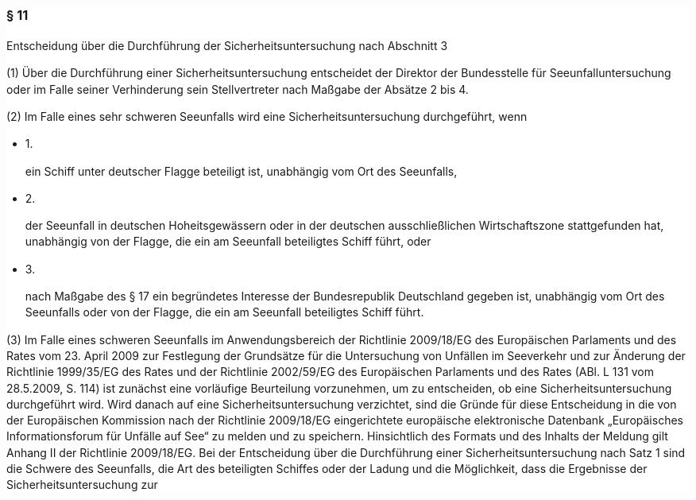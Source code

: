 <span id="BJNR181700002BJNE001102305.html"></span>

### § 11  
Entscheidung über die Durchführung der Sicherheitsuntersuchung nach Abschnitt 3

<div>

<div class="jnhtml">

<div>

<div class="jurAbsatz">

(1) Über die Durchführung einer Sicherheitsuntersuchung entscheidet der
Direktor der Bundesstelle für Seeunfalluntersuchung oder im Falle seiner
Verhinderung sein Stellvertreter nach Maßgabe der Absätze 2 bis 4.

</div>

<div class="jurAbsatz">

(2) Im Falle eines sehr schweren Seeunfalls wird eine
Sicherheitsuntersuchung durchgeführt, wenn

  - 1\.
    
    <div>
    
    ein Schiff unter deutscher Flagge beteiligt ist, unabhängig vom Ort
    des Seeunfalls,
    
    </div>

  - 2\.
    
    <div>
    
    der Seeunfall in deutschen Hoheitsgewässern oder in der deutschen
    ausschließlichen Wirtschaftszone stattgefunden hat, unabhängig von
    der Flagge, die ein am Seeunfall beteiligtes Schiff führt, oder
    
    </div>

  - 3\.
    
    <div>
    
    nach Maßgabe des § 17 ein begründetes Interesse der Bundesrepublik
    Deutschland gegeben ist, unabhängig vom Ort des Seeunfalls oder von
    der Flagge, die ein am Seeunfall beteiligtes Schiff führt.
    
    </div>

</div>

<div class="jurAbsatz">

(3) Im Falle eines schweren Seeunfalls im Anwendungsbereich der
Richtlinie 2009/18/EG des Europäischen Parlaments und des Rates vom 23.
April 2009 zur Festlegung der Grundsätze für die Untersuchung von
Unfällen im Seeverkehr und zur Änderung der Richtlinie 1999/35/EG des
Rates und der Richtlinie 2002/59/EG des Europäischen Parlaments und des
Rates (ABl. L 131 vom 28.5.2009, S. 114) ist zunächst eine vorläufige
Beurteilung vorzunehmen, um zu entscheiden, ob eine
Sicherheitsuntersuchung durchgeführt wird. Wird danach auf eine
Sicherheitsuntersuchung verzichtet, sind die Gründe für diese
Entscheidung in die von der Europäischen Kommission nach der Richtlinie
2009/18/EG eingerichtete europäische elektronische Datenbank
„Europäisches Informationsforum für Unfälle auf See“ zu melden und zu
speichern. Hinsichtlich des Formats und des Inhalts der Meldung gilt
Anhang II der Richtlinie 2009/18/EG. Bei der Entscheidung über die
Durchführung einer Sicherheitsuntersuchung nach Satz 1 sind die Schwere
des Seeunfalls, die Art des beteiligten Schiffes oder der Ladung und die
Möglichkeit, dass die Ergebnisse der Sicherheitsuntersuchung zur
